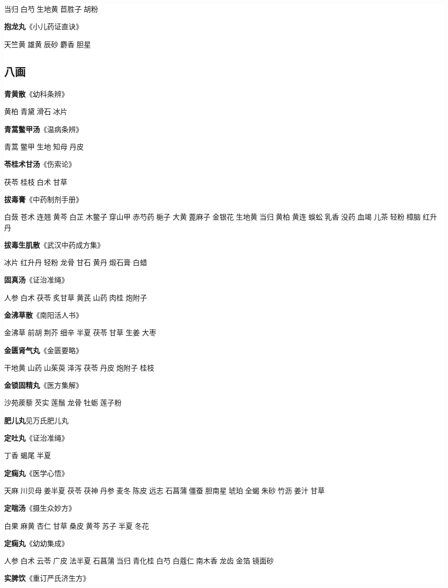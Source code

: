 当归  白芍  生地黄  苣胜子  胡粉

**抱龙丸**《小儿药证直诀》

天竺黄  雄黄  辰砂  麝香  胆星

## 八画

**青黄散**《幼科条辨》

黄柏  青黛  滑石  冰片

**青蒿鳖甲汤**《温病条辨》

青蒿  鳖甲  生地  知母  丹皮

**苓桂术甘汤**《伤索论》

茯苓  桂枝  白术  甘草

**拔毒膏**《中药制剂手册》

白蔹  苍术  连翘  黄芩  白芷  木鳖子  穿山甲  赤芍药  梔子  大黄  蓖麻子  金银花  生地黄  当归  黄柏  黄连  蜈蚣  乳香  没药  血竭  儿茶  轻粉  樟脑  红升丹

**拔毒生肌散**《武汉中药成方集》

冰片  红升丹  轻粉  龙骨  甘石  黄丹  煅石膏  白蜡

**固真汤**《证治准绳》

人参  白术  茯苓  炙甘草  黄芪  山药  肉桂  炮附子

**金沸草散**《南阳活人书》

金沸草  前胡  荆芥  细辛  半夏  茯苓  甘草  生姜  大枣

**金匮肾气丸**《金匮要略》

干地黄  山药  山茱萸  泽泻  茯苓  丹皮  炮附子  桂枝

**金锁固精丸**《医方集解》

沙苑蒺藜  芡实  莲鬚  龙骨  牡蛎  莲子粉

**肥儿丸**见万氏肥儿丸

**定吐丸**《证治准绳》

丁香  蝎尾  半夏

**定痫丸**《医学心悟》

天麻  川贝母  姜半夏  茯苓  茯神  丹参  麦冬  陈皮  远志  石菖蒲  僵蚕  胆南星  琥珀  全蝎  朱砂  竹沥  姜汁  甘草

**定喘汤**《摄生众妙方》

白果  麻黄  杏仁  甘草  桑皮  黄芩  苏子  半夏  冬花

**定痫丸**《幼幼集成》

人参  白术  云苓  广皮  法半夏  石菖蒲  当归  青化桂  白芍  白蔻仁  南木香  龙齿  金箔  镜面砂

**实脾饮**《重订严氏济生方》
